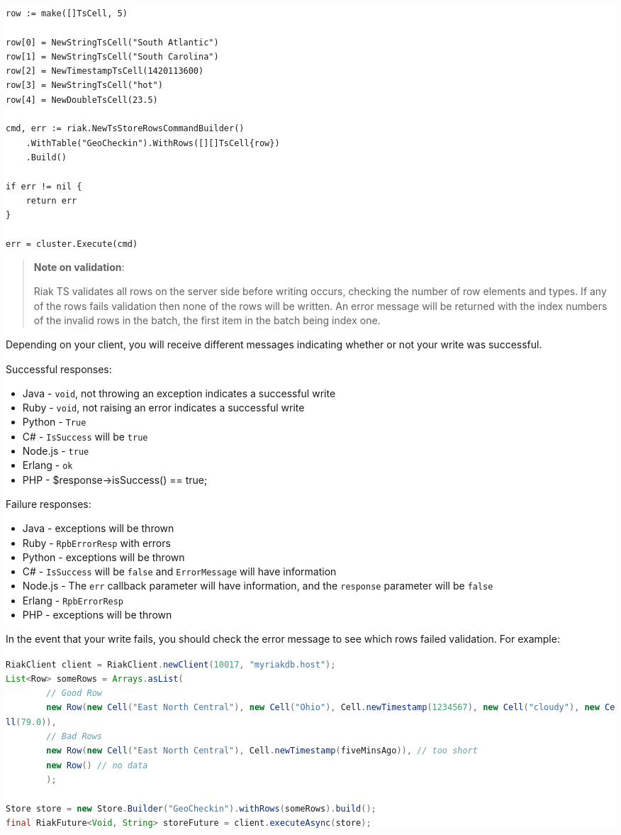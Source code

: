 ```golang
row := make([]TsCell, 5)

row[0] = NewStringTsCell("South Atlantic")
row[1] = NewStringTsCell("South Carolina")
row[2] = NewTimestampTsCell(1420113600)
row[3] = NewStringTsCell("hot")
row[4] = NewDoubleTsCell(23.5)

cmd, err := riak.NewTsStoreRowsCommandBuilder()
    .WithTable("GeoCheckin").WithRows([][]TsCell{row})
    .Build()

if err != nil {
    return err
}

err = cluster.Execute(cmd)
```

>**Note on validation**:
>
>Riak TS validates all rows on the server side before writing occurs, checking the number of row elements and types. If any of the rows fails validation then none of the rows will be written.  An error message will be returned with the index numbers of the invalid rows in the batch, the first item in the batch being index one.

Depending on your client, you will receive different messages indicating whether or not your write was successful.

Successful responses:

* Java - `void`, not throwing an exception indicates a successful write
* Ruby - `void`, not raising an error indicates a successful write
* Python - `True`
* C# - `IsSuccess` will be `true`
* Node.js - `true`
* Erlang - `ok`
* PHP - $response->isSuccess() == true;

Failure responses:

* Java - exceptions will be thrown
* Ruby - `RpbErrorResp` with errors
* Python - exceptions will be thrown
* C# - `IsSuccess` will be `false` and `ErrorMessage` will have information
* Node.js - The `err` callback parameter will have information, and the `response` parameter will be `false`
* Erlang - `RpbErrorResp`
* PHP - exceptions will be thrown

In the event that your write fails, you should check the error message to see which rows failed validation. For example:

```java
RiakClient client = RiakClient.newClient(10017, "myriakdb.host");
List<Row> someRows = Arrays.asList(
        // Good Row
        new Row(new Cell("East North Central"), new Cell("Ohio"), Cell.newTimestamp(1234567), new Cell("cloudy"), new Cell(79.0)),
        // Bad Rows
        new Row(new Cell("East North Central"), Cell.newTimestamp(fiveMinsAgo)), // too short
        new Row() // no data
        );

Store store = new Store.Builder("GeoCheckin").withRows(someRows).build();
final RiakFuture<Void, String> storeFuture = client.executeAsync(store);

```

[activating]: ../creating-activating/
[planning]: ../planning/
[querying]: ../querying/
[config reference]: {{<baseurl>}}riak/kv/2.1.4/configuring/reference/#the-advanced-config-file
[MDC]: {{<baseurl>}}riak/ts/1.3.1/using/mdc
[riakshell]: ../riakshell